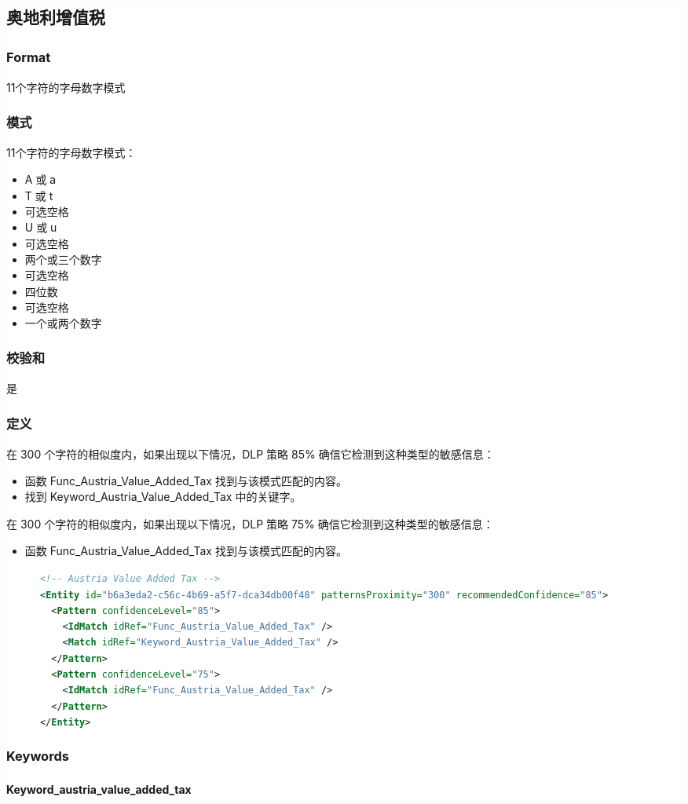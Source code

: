 ## <a name="austria-value-added-tax"></a>奥地利增值税

### <a name="format"></a>Format

11个字符的字母数字模式

### <a name="pattern"></a>模式

11个字符的字母数字模式：

- A 或 a
- T 或 t
- 可选空格
- U 或 u
- 可选空格
- 两个或三个数字
- 可选空格
- 四位数
- 可选空格
- 一个或两个数字

### <a name="checksum"></a>校验和

是

### <a name="definition"></a>定义

在 300 个字符的相似度内，如果出现以下情况，DLP 策略 85% 确信它检测到这种类型的敏感信息：
- 函数 Func_Austria_Value_Added_Tax 找到与该模式匹配的内容。
- 找到 Keyword_Austria_Value_Added_Tax 中的关键字。

在 300 个字符的相似度内，如果出现以下情况，DLP 策略 75% 确信它检测到这种类型的敏感信息：
- 函数 Func_Austria_Value_Added_Tax 找到与该模式匹配的内容。

```xml
      <!-- Austria Value Added Tax -->
      <Entity id="b6a3eda2-c56c-4b69-a5f7-dca34db00f48" patternsProximity="300" recommendedConfidence="85">
        <Pattern confidenceLevel="85">
          <IdMatch idRef="Func_Austria_Value_Added_Tax" />
          <Match idRef="Keyword_Austria_Value_Added_Tax" />
        </Pattern>
        <Pattern confidenceLevel="75">
          <IdMatch idRef="Func_Austria_Value_Added_Tax" />
        </Pattern>
      </Entity>
```
### <a name="keywords"></a>Keywords

#### <a name="keyword_austria_value_added_tax"></a>Keyword_austria_value_added_tax
